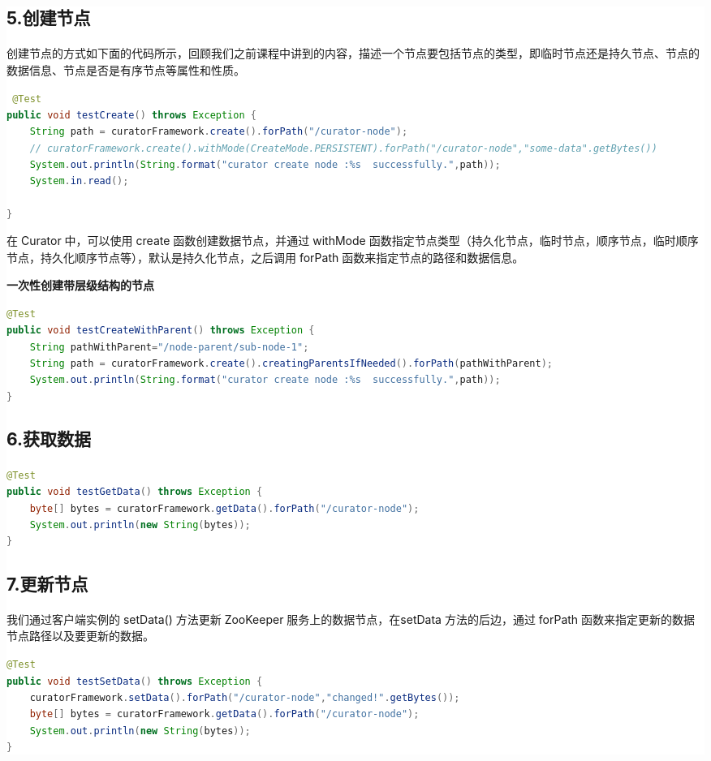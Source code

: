 



## 5.**创建节点**

创建节点的方式如下面的代码所示，回顾我们之前课程中讲到的内容，描述一个节点要包括节点的类型，即临时节点还是持久节点、节点的数据信息、节点是否是有序节点等属性和性质。

```java
 @Test
public void testCreate() throws Exception {
    String path = curatorFramework.create().forPath("/curator-node");
    // curatorFramework.create().withMode(CreateMode.PERSISTENT).forPath("/curator-node","some-data".getBytes())
    System.out.println(String.format("curator create node :%s  successfully.",path));
    System.in.read();
  
}
```

在 Curator 中，可以使用 create 函数创建数据节点，并通过 withMode 函数指定节点类型（持久化节点，临时节点，顺序节点，临时顺序节点，持久化顺序节点等），默认是持久化节点，之后调用 forPath 函数来指定节点的路径和数据信息。

**一次性创建带层级结构的节点**

```java
@Test
public void testCreateWithParent() throws Exception {
    String pathWithParent="/node-parent/sub-node-1";
    String path = curatorFramework.create().creatingParentsIfNeeded().forPath(pathWithParent);
    System.out.println(String.format("curator create node :%s  successfully.",path));
}
```

## 6.**获取数据**

```java
@Test
public void testGetData() throws Exception {
    byte[] bytes = curatorFramework.getData().forPath("/curator-node");
    System.out.println(new String(bytes));
}
```

## 7.**更新节点**

我们通过客户端实例的 setData() 方法更新 ZooKeeper 服务上的数据节点，在setData 方法的后边，通过 forPath 函数来指定更新的数据节点路径以及要更新的数据。

```java
@Test
public void testSetData() throws Exception {
    curatorFramework.setData().forPath("/curator-node","changed!".getBytes());
    byte[] bytes = curatorFramework.getData().forPath("/curator-node");
    System.out.println(new String(bytes));
}
```
